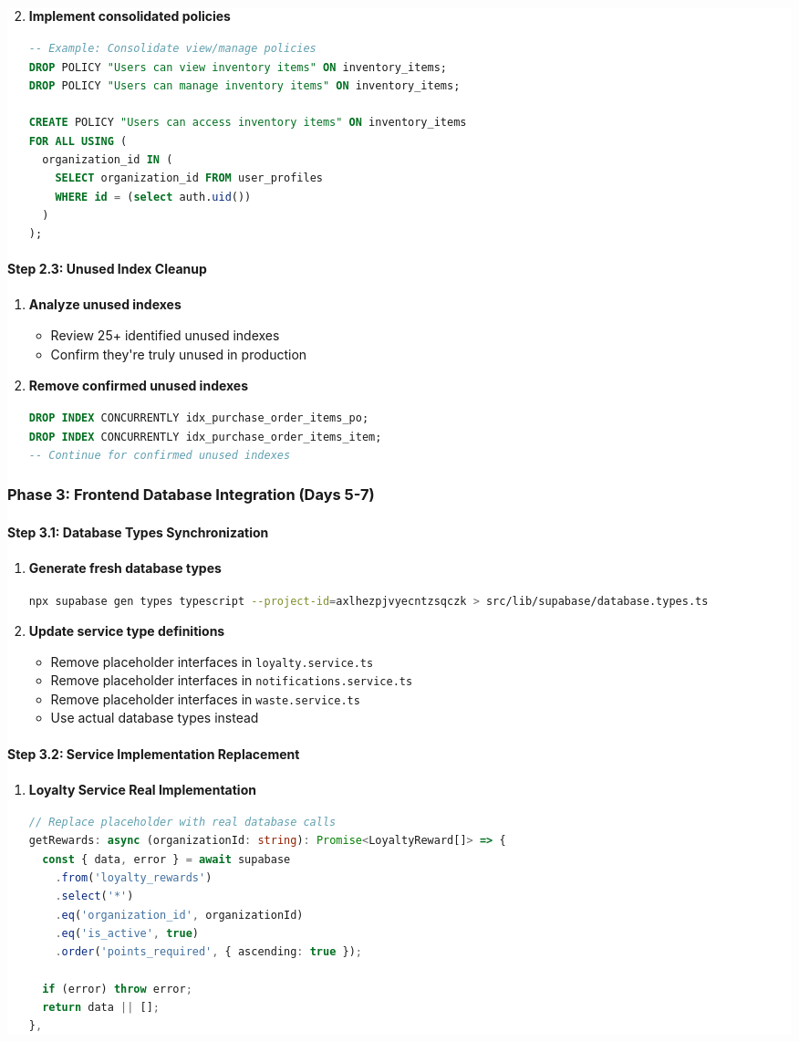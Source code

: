 2. **Implement consolidated policies**
   ```sql
   -- Example: Consolidate view/manage policies
   DROP POLICY "Users can view inventory items" ON inventory_items;
   DROP POLICY "Users can manage inventory items" ON inventory_items;
   
   CREATE POLICY "Users can access inventory items" ON inventory_items
   FOR ALL USING (
     organization_id IN (
       SELECT organization_id FROM user_profiles
       WHERE id = (select auth.uid())
     )
   );
   ```

#### **Step 2.3: Unused Index Cleanup**
1. **Analyze unused indexes**
   - Review 25+ identified unused indexes
   - Confirm they're truly unused in production

2. **Remove confirmed unused indexes**
   ```sql
   DROP INDEX CONCURRENTLY idx_purchase_order_items_po;
   DROP INDEX CONCURRENTLY idx_purchase_order_items_item;
   -- Continue for confirmed unused indexes
   ```

### **Phase 3: Frontend Database Integration (Days 5-7)**

#### **Step 3.1: Database Types Synchronization**
1. **Generate fresh database types**
   ```bash
   npx supabase gen types typescript --project-id=axlhezpjvyecntzsqczk > src/lib/supabase/database.types.ts
   ```

2. **Update service type definitions**
   - Remove placeholder interfaces in `loyalty.service.ts`
   - Remove placeholder interfaces in `notifications.service.ts`  
   - Remove placeholder interfaces in `waste.service.ts`
   - Use actual database types instead

#### **Step 3.2: Service Implementation Replacement**
1. **Loyalty Service Real Implementation**
   ```typescript
   // Replace placeholder with real database calls
   getRewards: async (organizationId: string): Promise<LoyaltyReward[]> => {
     const { data, error } = await supabase
       .from('loyalty_rewards')
       .select('*')
       .eq('organization_id', organizationId)
       .eq('is_active', true)
       .order('points_required', { ascending: true });
     
     if (error) throw error;
     return data || [];
   },
   ```
